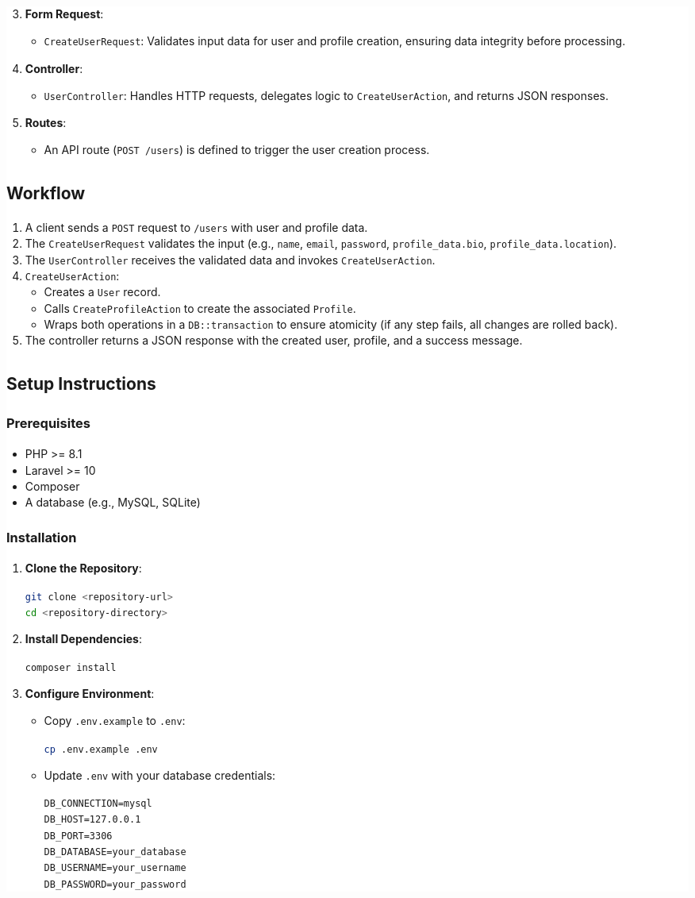 3. **Form Request**:
   - `CreateUserRequest`: Validates input data for user and profile creation, ensuring data integrity before processing.

4. **Controller**:
   - `UserController`: Handles HTTP requests, delegates logic to `CreateUserAction`, and returns JSON responses.

5. **Routes**:
   - An API route (`POST /users`) is defined to trigger the user creation process.

## Workflow
1. A client sends a `POST` request to `/users` with user and profile data.
2. The `CreateUserRequest` validates the input (e.g., `name`, `email`, `password`, `profile_data.bio`, `profile_data.location`).
3. The `UserController` receives the validated data and invokes `CreateUserAction`.
4. `CreateUserAction`:
   - Creates a `User` record.
   - Calls `CreateProfileAction` to create the associated `Profile`.
   - Wraps both operations in a `DB::transaction` to ensure atomicity (if any step fails, all changes are rolled back).
5. The controller returns a JSON response with the created user, profile, and a success message.

## Setup Instructions
### Prerequisites
- PHP >= 8.1
- Laravel >= 10
- Composer
- A database (e.g., MySQL, SQLite)

### Installation
1. **Clone the Repository**:
   ```bash
   git clone <repository-url>
   cd <repository-directory>
   ```

2. **Install Dependencies**:
   ```bash
   composer install
   ```

3. **Configure Environment**:
   - Copy `.env.example` to `.env`:
     ```bash
     cp .env.example .env
     ```
   - Update `.env` with your database credentials:
     ```
     DB_CONNECTION=mysql
     DB_HOST=127.0.0.1
     DB_PORT=3306
     DB_DATABASE=your_database
     DB_USERNAME=your_username
     DB_PASSWORD=your_password
     ```
